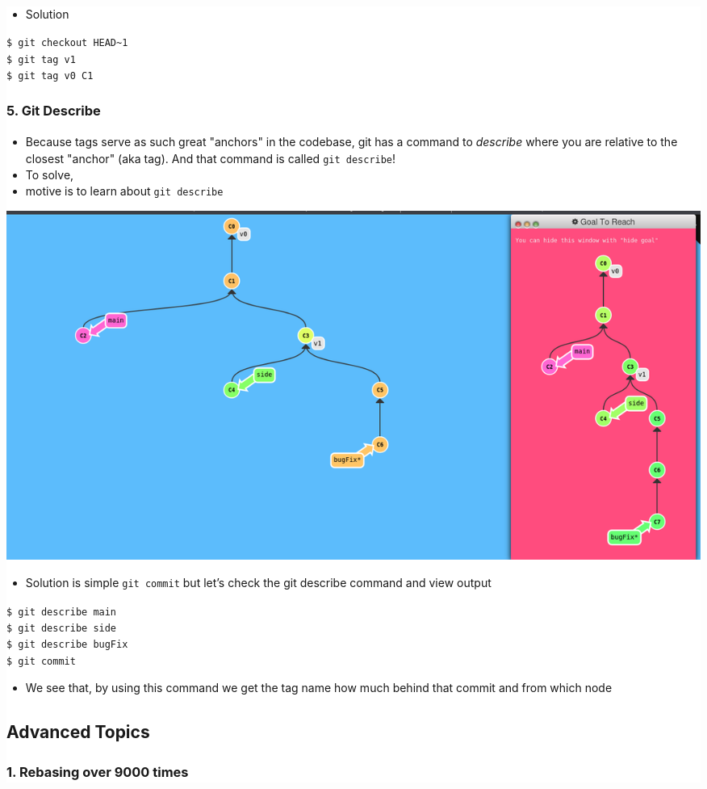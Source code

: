 * Solution

```bash
$ git checkout HEAD~1
$ git tag v1
$ git tag v0 C1
```

### 5. Git Describe

* Because tags serve as such great "anchors" in the codebase, git has a command to _describe_ where you are relative to the closest "anchor" (aka tag). And that command is called `git describe`!
* To solve,
* motive is to learn about `git describe`

![Untitled](<../../.gitbook/assets/Untitled 15.png>)

* Solution is simple `git commit` but let’s check the git describe command and view output

```bash
$ git describe main
$ git describe side
$ git describe bugFix
$ git commit
```

* We see that, by using this command we get the tag name how much behind that commit and from which node

## Advanced Topics

### 1. Rebasing over 9000 times
